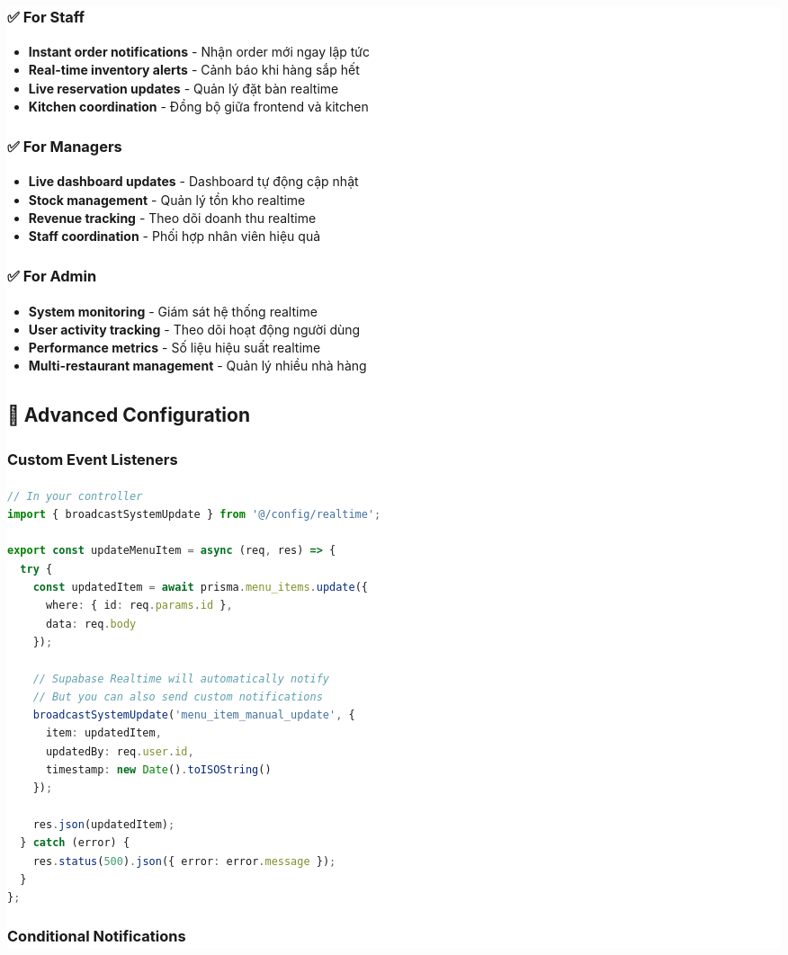 ### **✅ For Staff**
- **Instant order notifications** - Nhận order mới ngay lập tức
- **Real-time inventory alerts** - Cảnh báo khi hàng sắp hết
- **Live reservation updates** - Quản lý đặt bàn realtime
- **Kitchen coordination** - Đồng bộ giữa frontend và kitchen

### **✅ For Managers**
- **Live dashboard updates** - Dashboard tự động cập nhật
- **Stock management** - Quản lý tồn kho realtime
- **Revenue tracking** - Theo dõi doanh thu realtime
- **Staff coordination** - Phối hợp nhân viên hiệu quả

### **✅ For Admin**
- **System monitoring** - Giám sát hệ thống realtime
- **User activity tracking** - Theo dõi hoạt động người dùng
- **Performance metrics** - Số liệu hiệu suất realtime
- **Multi-restaurant management** - Quản lý nhiều nhà hàng

## 🔧 Advanced Configuration

### **Custom Event Listeners**

```typescript
// In your controller
import { broadcastSystemUpdate } from '@/config/realtime';

export const updateMenuItem = async (req, res) => {
  try {
    const updatedItem = await prisma.menu_items.update({
      where: { id: req.params.id },
      data: req.body
    });

    // Supabase Realtime will automatically notify
    // But you can also send custom notifications
    broadcastSystemUpdate('menu_item_manual_update', {
      item: updatedItem,
      updatedBy: req.user.id,
      timestamp: new Date().toISOString()
    });

    res.json(updatedItem);
  } catch (error) {
    res.status(500).json({ error: error.message });
  }
};
```

### **Conditional Notifications**
